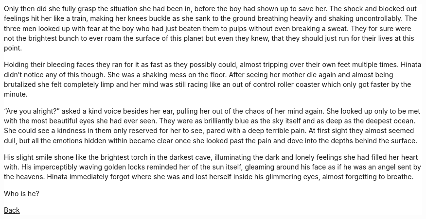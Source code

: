 Only then did she fully grasp the situation she had been in, before the boy had shown up to save her. The shock and blocked out feelings hit her like a train, making her knees buckle as she sank to the ground breathing heavily and shaking uncontrollably. The three men looked up with fear at the boy who had just beaten them to pulps without even breaking a sweat. They for sure were not the brightest bunch to ever roam the surface of this planet but even they knew, that they should just run for their lives at this point.

Holding their bleeding faces they ran for it as fast as they possibly could, almost tripping over their own feet multiple times. Hinata didn’t notice any of this though. She was a shaking mess on the floor. After seeing her mother die again and almost being brutalized she felt completely limp and her mind was still racing like an out of control roller coaster which only got faster by the minute.

“Are you alright?” asked a kind voice besides her ear, pulling her out of the chaos of her mind again. She looked up only to be met with the most beautiful eyes she had ever seen. They were as brilliantly blue as the sky itself and as deep as the deepest ocean. She could see a kindness in them only reserved for her to see, pared with a deep terrible pain. At first sight they almost seemed dull, but all the emotions hidden within became clear once she looked past the pain and dove into the depths behind the surface.

His slight smile shone like the brightest torch in the darkest cave, illuminating the dark and lonely feelings she had filled her heart with. His imperceptibly waving golden locks reminded her of the sun itself, gleaming around his face as if he was an angel sent by the heavens. Hinata immediately forgot where she was and lost herself inside his glimmering eyes, almost forgetting to breathe.

Who is he?

[Back](/Naruto/Oneshots/Can%20love%20fix%20this%20(Pre-series)/README.md)